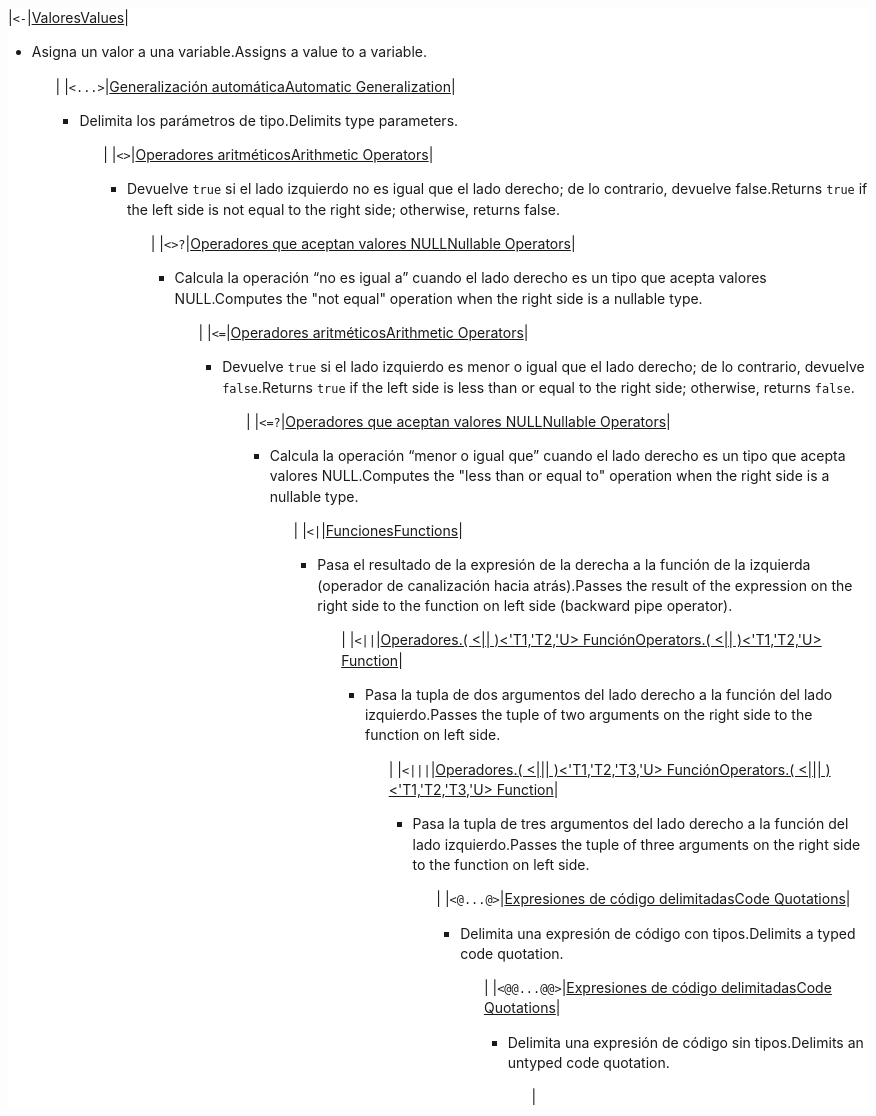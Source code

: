 |`<-`|[<span data-ttu-id="8b4e4-241">Valores</span><span class="sxs-lookup"><span data-stu-id="8b4e4-241">Values</span></span>](../values/index.md)|<ul><li><span data-ttu-id="8b4e4-242">Asigna un valor a una variable.</span><span class="sxs-lookup"><span data-stu-id="8b4e4-242">Assigns a value to a variable.</span></span><br /></li><ul/>|
|`<...>`|[<span data-ttu-id="8b4e4-243">Generalización automática</span><span class="sxs-lookup"><span data-stu-id="8b4e4-243">Automatic Generalization</span></span>](../generics/automatic-generalization.md)|<ul><li><span data-ttu-id="8b4e4-244">Delimita los parámetros de tipo.</span><span class="sxs-lookup"><span data-stu-id="8b4e4-244">Delimits type parameters.</span></span><br /></li><ul/>|
|`<>`|[<span data-ttu-id="8b4e4-245">Operadores aritméticos</span><span class="sxs-lookup"><span data-stu-id="8b4e4-245">Arithmetic Operators</span></span>](arithmetic-operators.md)|<ul><li><span data-ttu-id="8b4e4-246">Devuelve `true` si el lado izquierdo no es igual que el lado derecho; de lo contrario, devuelve false.</span><span class="sxs-lookup"><span data-stu-id="8b4e4-246">Returns `true` if the left side is not equal to the right side; otherwise, returns false.</span></span><br /></li><ul/>|
|`<>?`|[<span data-ttu-id="8b4e4-247">Operadores que aceptan valores NULL</span><span class="sxs-lookup"><span data-stu-id="8b4e4-247">Nullable Operators</span></span>](nullable-operators.md)|<ul><li><span data-ttu-id="8b4e4-248">Calcula la operación “no es igual a” cuando el lado derecho es un tipo que acepta valores NULL.</span><span class="sxs-lookup"><span data-stu-id="8b4e4-248">Computes the "not equal" operation when the right side is a nullable type.</span></span><br /></li><ul/>|
|`<=`|[<span data-ttu-id="8b4e4-249">Operadores aritméticos</span><span class="sxs-lookup"><span data-stu-id="8b4e4-249">Arithmetic Operators</span></span>](arithmetic-operators.md)|<ul><li><span data-ttu-id="8b4e4-250">Devuelve `true` si el lado izquierdo es menor o igual que el lado derecho; de lo contrario, devuelve `false`.</span><span class="sxs-lookup"><span data-stu-id="8b4e4-250">Returns `true` if the left side is less than or equal to the right side; otherwise, returns `false`.</span></span><br /></li><ul/>|
|`<=?`|[<span data-ttu-id="8b4e4-251">Operadores que aceptan valores NULL</span><span class="sxs-lookup"><span data-stu-id="8b4e4-251">Nullable Operators</span></span>](nullable-operators.md)|<ul><li><span data-ttu-id="8b4e4-252">Calcula la operación “menor o igual que” cuando el lado derecho es un tipo que acepta valores NULL.</span><span class="sxs-lookup"><span data-stu-id="8b4e4-252">Computes the "less than or equal to" operation when the right side is a nullable type.</span></span><br /></li><ul/>|
|<code>&lt;&#124;</code>|[<span data-ttu-id="8b4e4-253">Funciones</span><span class="sxs-lookup"><span data-stu-id="8b4e4-253">Functions</span></span>](../functions/index.md)|<ul><li><span data-ttu-id="8b4e4-254">Pasa el resultado de la expresión de la derecha a la función de la izquierda (operador de canalización hacia atrás).</span><span class="sxs-lookup"><span data-stu-id="8b4e4-254">Passes the result of the expression on the right side to the function on left side (backward pipe operator).</span></span><br /></li><ul/>|
|<code>&lt;&#124;&#124;</code>|[<span data-ttu-id="8b4e4-255">Operadores.&#40; &#60;&#124;&#124; &#41;&#60;'T1,'T2,'U&#62; Función</span><span class="sxs-lookup"><span data-stu-id="8b4e4-255">Operators.&#40; &#60;&#124;&#124; &#41;&#60;'T1,'T2,'U&#62; Function</span></span>](https://msdn.microsoft.com/visualfsharpdocs/conceptual/operators.%5b-%5bhh-%5d%5b%27t1%2c%27t2%2c%27u%5d-function-%5bfsharp%5d)|<ul><li><span data-ttu-id="8b4e4-256">Pasa la tupla de dos argumentos del lado derecho a la función del lado izquierdo.</span><span class="sxs-lookup"><span data-stu-id="8b4e4-256">Passes the tuple of two arguments on the right side to the function on left side.</span></span><br /></li><ul/>|
|<code>&lt;&#124;&#124;&#124;</code>|[<span data-ttu-id="8b4e4-257">Operadores.&#40; &#60;&#124;&#124;&#124; &#41;&#60;'T1,'T2,'T3,'U&#62; Función</span><span class="sxs-lookup"><span data-stu-id="8b4e4-257">Operators.&#40; &#60;&#124;&#124;&#124; &#41;&#60;'T1,'T2,'T3,'U&#62; Function</span></span>](https://msdn.microsoft.com/visualfsharpdocs/conceptual/operators.%5b-%5bhhh-%5d%5b%27t1%2c%27t2%2c%27t3%2c%27u%5d-function-%5bfsharp%5d)|<ul><li><span data-ttu-id="8b4e4-258">Pasa la tupla de tres argumentos del lado derecho a la función del lado izquierdo.</span><span class="sxs-lookup"><span data-stu-id="8b4e4-258">Passes the tuple of three arguments on the right side to the function on left side.</span></span><br /></li><ul/>|
|`<@...@>`|[<span data-ttu-id="8b4e4-259">Expresiones de código delimitadas</span><span class="sxs-lookup"><span data-stu-id="8b4e4-259">Code Quotations</span></span>](../code-quotations.md)|<ul><li><span data-ttu-id="8b4e4-260">Delimita una expresión de código con tipos.</span><span class="sxs-lookup"><span data-stu-id="8b4e4-260">Delimits a typed code quotation.</span></span><br /></li><ul/>|
|`<@@...@@>`|[<span data-ttu-id="8b4e4-261">Expresiones de código delimitadas</span><span class="sxs-lookup"><span data-stu-id="8b4e4-261">Code Quotations</span></span>](../code-quotations.md)|<ul><li><span data-ttu-id="8b4e4-262">Delimita una expresión de código sin tipos.</span><span class="sxs-lookup"><span data-stu-id="8b4e4-262">Delimits an untyped code quotation.</span></span><br /></li><ul/>|